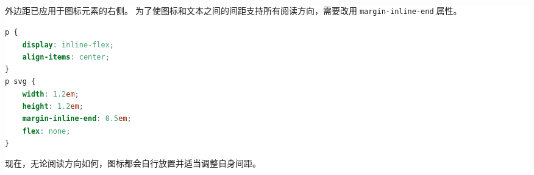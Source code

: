 外边距已应用于图标元素的右侧。 为了使图标和文本之间的间距支持所有阅读方向，需要改用 `margin-inline-end` 属性。

```css
p { 
	display: inline-flex;  
    align-items: center;
}
p svg { 
    width: 1.2em; 
    height: 1.2em; 
    margin-inline-end: 0.5em;  
    flex: none;
}
```

<iframe allow="camera; clipboard-read; clipboard-write; encrypted-media; geolocation; microphone; midi;" loading="lazy" src="https://codepen.io/web-dot-dev/embed/qBRrrOy?height=500&amp;theme-id=light&amp;default-tab=result&amp;editable=true" data-darkreader-inline-border-top="" data-darkreader-inline-border-right="" data-darkreader-inline-border-bottom="" data-darkreader-inline-border-left="" data-title="Codepen 上 web-dot-dev 的 Pen qBRrrOy" style="color-scheme: initial; box-sizing: inherit; border: 0px; height: 500px; width: 100%; --darkreader-inline-border-top: 0px; --darkreader-inline-border-right: 0px; --darkreader-inline-border-bottom: 0px; --darkreader-inline-border-left: 0px;"></iframe>

现在，无论阅读方向如何，图标都会自行放置并适当调整自身间距。


